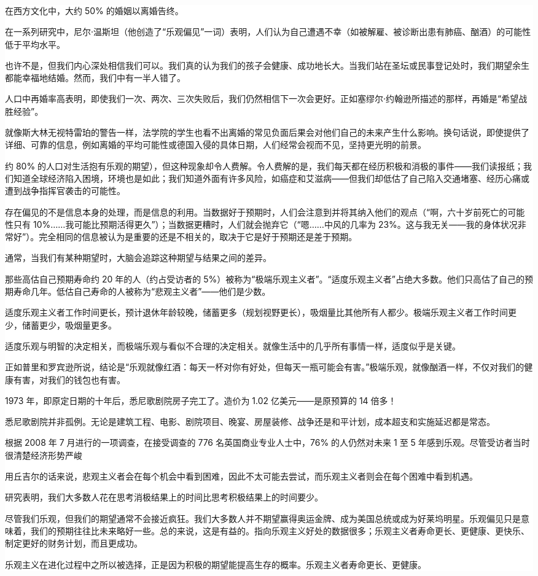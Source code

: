 在西方文化中，大约 50% 的婚姻以离婚告终。

在一系列研究中，尼尔·温斯坦（他创造了“乐观偏见”一词）表明，人们认为自己遭遇不幸（如被解雇、被诊断出患有肺癌、酗酒）的可能性低于平均水平。

也许不是，但我们内心深处相信我们可以。我们真的认为我们的孩子会健康、成功地长大。当我们站在圣坛或民事登记处时，我们期望余生都能幸福地结婚。然而，我们中有一半人错了。

人口中再婚率高表明，即使我们一次、两次、三次失败后，我们仍然相信下一次会更好。正如塞缪尔·约翰逊所描述的那样，再婚是“希望战胜经验”。

就像斯大林无视特雷珀的警告一样，法学院的学生也看不出离婚的常见负面后果会对他们自己的未来产生什么影响。换句话说，即使提供了详细、可靠的信息，例如离婚的平均可能性或德国入侵的具体日期，人们经常会视而不见，坚持更光明的前景。

约 80% 的人口对生活抱有乐观的期望），但这种现象却令人费解。令人费解的是，我们每天都在经历积极和消极的事件——我们读报纸；我们知道全球经济陷入困境，环境也是如此；我们知道外面有许多风险，如癌症和艾滋病——但我们却低估了自己陷入交通堵塞、经历心痛或遭到战争指挥官袭击的可能性。

存在偏见的不是信息本身的处理，而是信息的利用。当数据好于预期时，人们会注意到并将其纳入他们的观点（“啊，六十岁前死亡的可能性只有 10%……我可能比预期活得更久”）；当数据更糟时，人们就会抛弃它（“嗯……中风的几率为 23%。这与我无关——我的身体状况非常好”）。完全相同的信息被认为是重要的还是不相关的，取决于它是好于预期还是差于预期。

通常，当我们有某种期望时，大脑会追踪这种期望与结果之间的差异。

那些高估自己预期寿命约 20 年的人（约占受访者的 5%）被称为“极端乐观主义者”。“适度乐观主义者”占绝大多数。他们只高估了自己的预期寿命几年。低估自己寿命的人被称为“悲观主义者”——他们是少数。

适度乐观主义者工作时间更长，预计退休年龄较晚，储蓄更多（规划视野更长），吸烟量比其他所有人都少。极端乐观主义者工作时间更少，储蓄更少，吸烟量更多。

适度乐观与明智的决定相关，而极端乐观与看似不合理的决定相关。就像生活中的几乎所有事情一样，适度似乎是关键。

正如普里和罗宾逊所说，结论是“乐观就像红酒：每天一杯对你有好处，但每天一瓶可能会有害。”极端乐观，就像酗酒一样，不仅对我们的健康有害，对我们的钱包也有害。

1973 年，即原定日期的十年后，悉尼歌剧院房子完工了。造价为 1.02 亿美元——是原预算的 14 倍多！

悉尼歌剧院并非孤例。无论是建筑工程、电影、剧院项目、晚宴、房屋装修、战争还是和平计划，成本超支和实施延迟都是常态。

根据 2008 年 7 月进行的一项调查，在接受调查的 776 名英国商业专业人士中，76% 的人仍然对未来 1 至 5 年感到乐观。尽管受访者当时很清楚经济形势严峻

用丘吉尔的话来说，悲观主义者会在每个机会中看到困难，因此不太可能去尝试，而乐观主义者则会在每个困难中看到机遇。

研究表明，我们大多数人花在思考消极结果上的时间比思考积极结果上的时间要少。

尽管我们乐观，但我们的期望通常不会接近疯狂。我们大多数人并不期望赢得奥运金牌、成为美国总统或成为好莱坞明星。乐观偏见只是意味着，我们的预期往往比未来略好一些。总的来说，这是有益的。指向乐观主义好处的数据很多；乐观主义者寿命更长、更健康、更快乐、制定更好的财务计划，而且更成功。

乐观主义在进化过程中之所以被选择，正是因为积极的期望能提高生存的概率。乐观主义者寿命更长、更健康。
